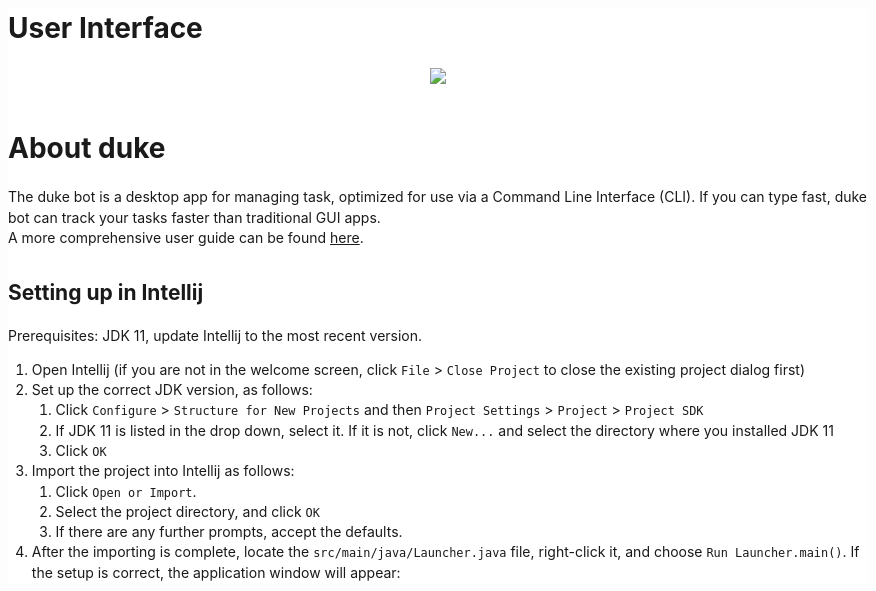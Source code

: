 # User Interface
<p align="center"><img width="100%" src="Ui.png"/></p>

# About duke
The duke bot is a desktop app for managing task, optimized for use via a Command Line Interface (CLI). If you can type fast, duke bot can track your tasks faster than traditional GUI apps.  
A more comprehensive user guide can be found [here](https://github.com/Ashley-Lau/ip/tree/master/docs).

## Setting up in Intellij

Prerequisites: JDK 11, update Intellij to the most recent version.

1. Open Intellij (if you are not in the welcome screen, click `File` > `Close Project` to close the existing project dialog first)
1. Set up the correct JDK version, as follows:
   1. Click `Configure` > `Structure for New Projects` and then `Project Settings` > `Project` > `Project SDK`
   1. If JDK 11 is listed in the drop down, select it. If it is not, click `New...` and select the directory where you installed JDK 11
   1. Click `OK`
1. Import the project into Intellij as follows:
   1. Click `Open or Import`.
   1. Select the project directory, and click `OK`
   1. If there are any further prompts, accept the defaults.
1. After the importing is complete, locate the `src/main/java/Launcher.java` file, right-click it, and choose `Run Launcher.main()`. If the setup is correct, the application window will appear:

